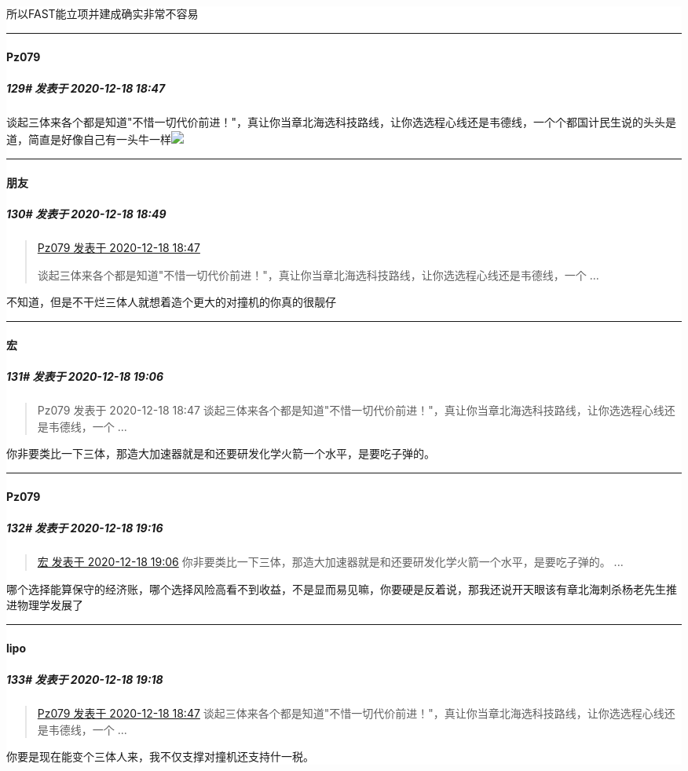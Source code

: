 
所以FAST能立项并建成确实非常不容易


-----

####  Pz079  
##### 129#       发表于 2020-12-18 18:47


谈起三体来各个都是知道"不惜一切代价前进！"，真让你当章北海选科技路线，让你选选程心线还是韦德线，一个个都国计民生说的头头是道，简直是好像自己有一头牛一样<img src="https://static.saraba1st.com/image/smiley/face2017/009.gif" referrerpolicy="no-referrer">


-----

####  朋友  
##### 130#       发表于 2020-12-18 18:49


<blockquote><a href="httphttps://bbs.saraba1st.com/2b/forum.php?mod=redirect&amp;goto=findpost&amp;pid=49763969&amp;ptid=1978173" target="_blank">Pz079 发表于 2020-12-18 18:47</a>

谈起三体来各个都是知道"不惜一切代价前进！"，真让你当章北海选科技路线，让你选选程心线还是韦德线，一个 ...</blockquote>
不知道，但是不干烂三体人就想着造个更大的对撞机的你真的很靓仔


-----

####  宏  
##### 131#       发表于 2020-12-18 19:06


<blockquote>Pz079 发表于 2020-12-18 18:47
谈起三体来各个都是知道"不惜一切代价前进！"，真让你当章北海选科技路线，让你选选程心线还是韦德线，一个 ...</blockquote>
你非要类比一下三体，那造大加速器就是和还要研发化学火箭一个水平，是要吃子弹的。


-----

####  Pz079  
##### 132#       发表于 2020-12-18 19:16


<blockquote><a href="httphttps://bbs.saraba1st.com/2b/forum.php?mod=redirect&amp;goto=findpost&amp;pid=49764189&amp;ptid=1978173" target="_blank">宏 发表于 2020-12-18 19:06</a>
你非要类比一下三体，那造大加速器就是和还要研发化学火箭一个水平，是要吃子弹的。 ...</blockquote>
哪个选择能算保守的经济账，哪个选择风险高看不到收益，不是显而易见嘛，你要硬是反着说，那我还说开天眼该有章北海刺杀杨老先生推进物理学发展了


-----

####  lipo  
##### 133#       发表于 2020-12-18 19:18


<blockquote><a href="httphttps://bbs.saraba1st.com/2b/forum.php?mod=redirect&amp;goto=findpost&amp;pid=49763969&amp;ptid=1978173" target="_blank">Pz079 发表于 2020-12-18 18:47</a>
谈起三体来各个都是知道"不惜一切代价前进！"，真让你当章北海选科技路线，让你选选程心线还是韦德线，一个 ...</blockquote>
你要是现在能变个三体人来，我不仅支撑对撞机还支持什一税。
